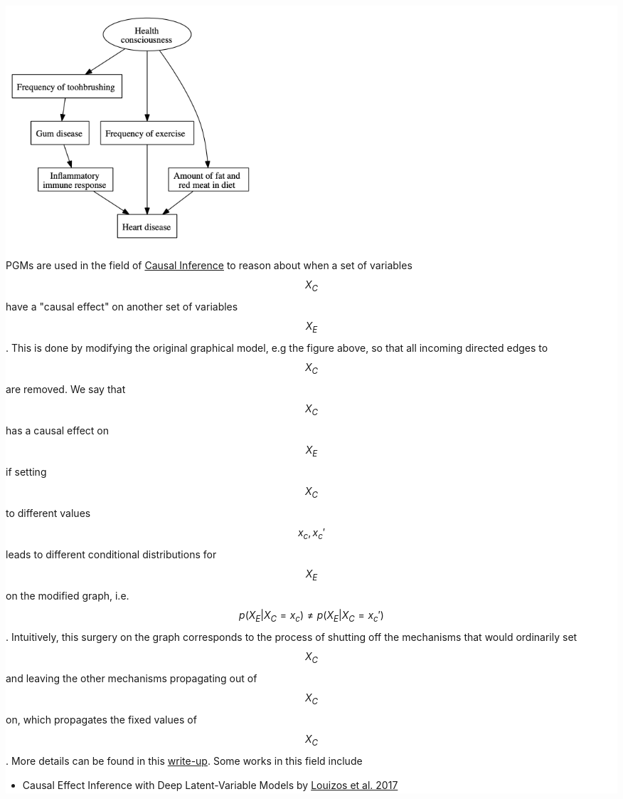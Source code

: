 <img src="causalgm.png" alt="Causal Graphical Model" width="350" title="VAE Images Samples">

PGMs are used in the field of [Causal Inference](https://en.wikipedia.org/wiki/Causal_inference) to reason about when a set of variables $$X_{C}$$ have a "causal effect" on another set of variables $$X_{E}$$. This is done by modifying the original graphical model, e.g the figure above, so that all incoming directed edges to $$X_{C}$$ are removed. We say that $$X_{C}$$ has a causal effect on $$X_{E}$$ if setting $$X_{C}$$ to different values $$x_{c}, x_{c}'$$ leads to different conditional distributions for $$X_{E}$$ on the modified graph, i.e. $$p(X_{E} \vert X_{C} = x_{c}) \neq p(X_{E} \vert X_{C} = x_{c}')$$. Intuitively, this surgery on the graph corresponds to the process of shutting off the mechanisms that would ordinarily set $$X_{C}$$ and leaving the other mechanisms propagating out of $$X_{C}$$ on, which propagates the fixed values of $$X_{C}$$. More details can be found in this [write-up](https://www.stat.cmu.edu/~cshalizi/uADA/12/lectures/ch22.pdf). Some works in this field include
- Causal Effect Inference with Deep Latent-Variable Models by [Louizos et al. 2017](https://arxiv.org/pdf/1705.08821.pdf)
